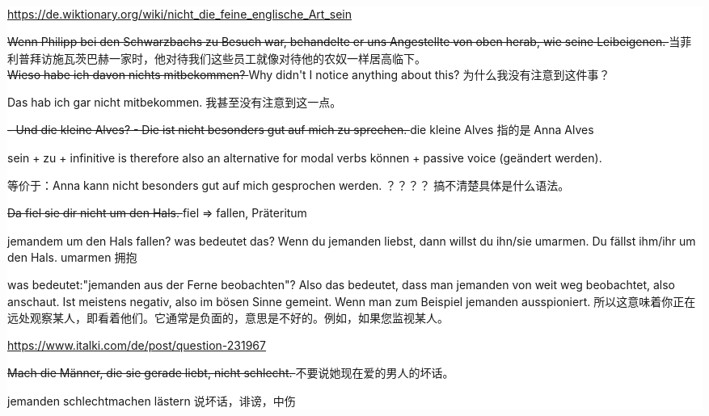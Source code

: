 https://de.wiktionary.org/wiki/nicht_die_feine_englische_Art_sein
</N></div>

<div class="GS"><S>
Wenn Philipp bei den Schwarzbachs zu Besuch war, behandelte er uns Angestellte von oben herab, wie seine Leibeigenen.
</S><N>
当菲利普拜访施瓦茨巴赫一家时，他对待我们这些员工就像对待他的农奴一样居高临下。
</N></div>

<div class="GS"><S>
Wieso habe ich davon nichts mitbekommen?
</S><N>
Why didn't I notice anything about this?
为什么我没有注意到这件事？

Das hab ich gar nicht mitbekommen.
我甚至没有注意到这一点。
</N></div>

<div class="GS"><S>
- Und die kleine Alves?
- Die ist nicht besonders gut auf mich zu sprechen.
</S><N>
die kleine Alves 指的是 Anna Alves

sein + zu + infinitive is therefore also an alternative for modal verbs können + passive voice (geändert werden).

等价于：Anna kann nicht besonders gut auf mich gesprochen werden. ？？？？
搞不清楚具体是什么语法。
</N></div>

<div class="GS"><S>
Da fiel sie dir nicht um den Hals.
</S><N>
fiel => fallen, Präteritum

jemandem um den Hals fallen? was bedeutet das?
Wenn du jemanden liebst, dann willst du ihn/sie umarmen. Du fällst ihm/ihr um den Hals.
umarmen 拥抱

was bedeutet:"jemanden aus der Ferne beobachten"?
Also das bedeutet, dass man jemanden von weit weg beobachtet, also anschaut. Ist meistens negativ, also im bösen Sinne gemeint. Wenn man zum Beispiel jemanden ausspioniert.
所以这意味着你正在远处观察某人，即看着他们。它通常是负面的，意思是不好的。例如，如果您监视某人。

https://www.italki.com/de/post/question-231967
</N></div>

<div class="GS"><S>
Mach die Männer, die sie gerade liebt, nicht schlecht.
</S><N>
不要说她现在爱的男人的坏话。

jemanden schlechtmachen
lästern 说坏话，诽谤，中伤
</N></div>
